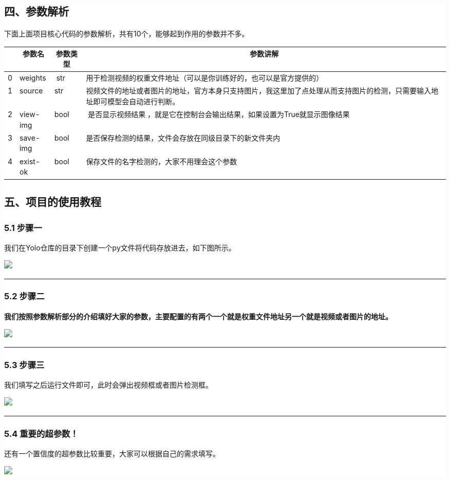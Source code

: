 ## 四、参数解析 

下面上面项目核心代码的参数解析，共有10个，能够起到作用的参数并不多。 

|  | 参数名 | 参数类型 | 参数讲解 |
| --- | --- | --- | --- |
| 0 | weights |  str | 用于检测视频的权重文件地址（可以是你训练好的，也可以是官方提供的） |
| 1 | source | str | 视频文件的地址或者图片的地址，官方本身只支持图片，我这里加了点处理从而支持图片的检测，只需要输入地址即可模型会自动进行判断。 |
| 2 | view-img | bool |  是否显示视频结果 ，就是它在控制台会输出结果，如果设置为True就显示图像结果 |
| 3 | save-img | bool | 是否保存检测的结果，文件会存放在同级目录下的新文件夹内 |
| 4 | exist-ok | bool | 保存文件的名字检测的，大家不用理会这个参数 |

## 五、项目的使用教程

### 5.1 步骤一

我们在Yolo仓库的目录下创建一个py文件将代码存放进去，如下图所示。

![](https://yangyang666.oss-cn-chengdu.aliyuncs.com/images/ddc73374efdf12376cafd68e5167fb2e.png)

* * *

### 5.2 步骤二

**我们按照参数解析部分的介绍填好大家的参数，主要配置的有两个一个就是权重文件地址另一个就是视频或者图片的地址。**

![](https://yangyang666.oss-cn-chengdu.aliyuncs.com/images/75d503dbd5c5734cf8386d65b30923ee.png)

* * *

### 5.3 步骤三

我们填写之后运行文件即可，此时会弹出视频框或者图片检测框。

![](https://yangyang666.oss-cn-chengdu.aliyuncs.com/images/5415fd33f7a202f6d1bd59118e1024c3.png)

* * *

### 5.4 重要的超参数！ 

还有一个置信度的超参数比较重要，大家可以根据自己的需求填写。

![](https://yangyang666.oss-cn-chengdu.aliyuncs.com/images/76b46b97f613ea0eb0177a33e906d350.png)

